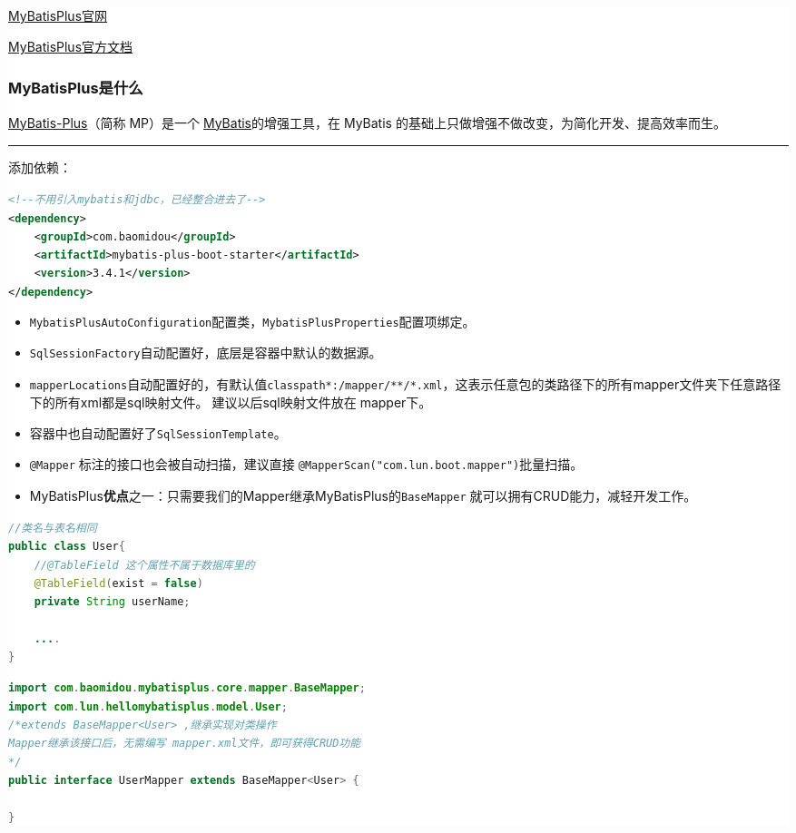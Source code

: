 [MyBatisPlus官网](https://baomidou.com/)

[MyBatisPlus官方文档](https://baomidou.com/guide/)

### MyBatisPlus是什么

[MyBatis-Plus](https://github.com/baomidou/mybatis-plus)（简称 MP）是一个 [MyBatis](http://www.mybatis.org/mybatis-3/)的增强工具，在 MyBatis 的基础上只做增强不做改变，为简化开发、提高效率而生。

---

添加依赖：

```xml
<!--不用引入mybatis和jdbc，已经整合进去了-->
<dependency>
    <groupId>com.baomidou</groupId>
    <artifactId>mybatis-plus-boot-starter</artifactId>
    <version>3.4.1</version>
</dependency>
```

- `MybatisPlusAutoConfiguration`配置类，`MybatisPlusProperties`配置项绑定。

- `SqlSessionFactory`自动配置好，底层是容器中默认的数据源。

- `mapperLocations`自动配置好的，有默认值`classpath*:/mapper/**/*.xml`，这表示任意包的类路径下的所有mapper文件夹下任意路径下的所有xml都是sql映射文件。  建议以后sql映射文件放在 mapper下。

- 容器中也自动配置好了`SqlSessionTemplate`。

- `@Mapper` 标注的接口也会被自动扫描，建议直接 `@MapperScan("com.lun.boot.mapper")`批量扫描。
- MyBatisPlus**优点**之一：只需要我们的Mapper继承MyBatisPlus的`BaseMapper` 就可以拥有CRUD能力，减轻开发工作。



```java
//类名与表名相同
public class User{
    //@TableField 这个属性不属于数据库里的
    @TableField(exist = false)
    private String userName;
    
    ....
}
```



```java
import com.baomidou.mybatisplus.core.mapper.BaseMapper;
import com.lun.hellomybatisplus.model.User;
/*extends BaseMapper<User> ,继承实现对类操作
Mapper继承该接口后，无需编写 mapper.xml文件，即可获得CRUD功能
*/
public interface UserMapper extends BaseMapper<User> {

}
```
